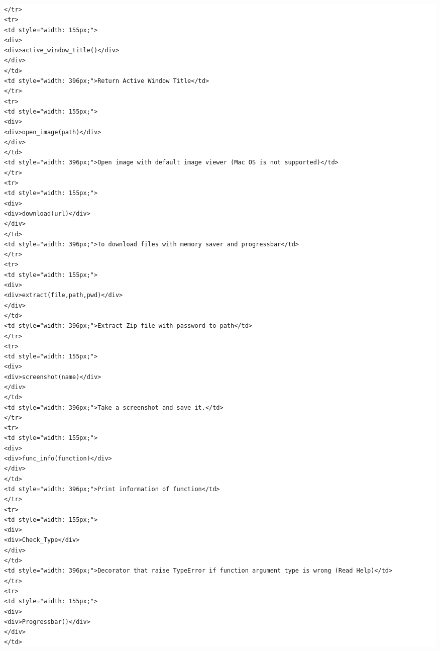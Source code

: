     </tr>
    <tr>
    <td style="width: 155px;">
    <div>
    <div>active_window_title()</div>
    </div>
    </td>
    <td style="width: 396px;">Return Active Window Title</td>
    </tr>
    <tr>
    <td style="width: 155px;">
    <div>
    <div>open_image(path)</div>
    </div>
    </td>
    <td style="width: 396px;">Open image with default image viewer (Mac OS is not supported)</td>
    </tr>
    <tr>
    <td style="width: 155px;">
    <div>
    <div>download(url)</div>
    </div>
    </td>
    <td style="width: 396px;">To download files with memory saver and progressbar</td>
    </tr>
    <tr>
    <td style="width: 155px;">
    <div>
    <div>extract(file,path,pwd)</div>
    </div>
    </td>
    <td style="width: 396px;">Extract Zip file with password to path</td>
    </tr>
    <tr>
    <td style="width: 155px;">
    <div>
    <div>screenshot(name)</div>
    </div>
    </td>
    <td style="width: 396px;">Take a screenshot and save it.</td>
    </tr>
    <tr>
    <td style="width: 155px;">
    <div>
    <div>func_info(function)</div>
    </div>
    </td>
    <td style="width: 396px;">Print information of function</td>
    </tr>
    <tr>
    <td style="width: 155px;">
    <div>
    <div>Check_Type</div>
    </div>
    </td>
    <td style="width: 396px;">Decorator that raise TypeError if function argument type is wrong (Read Help)</td>
    </tr>
    <tr>
    <td style="width: 155px;">
    <div>
    <div>Progressbar()</div>
    </div>
    </td>